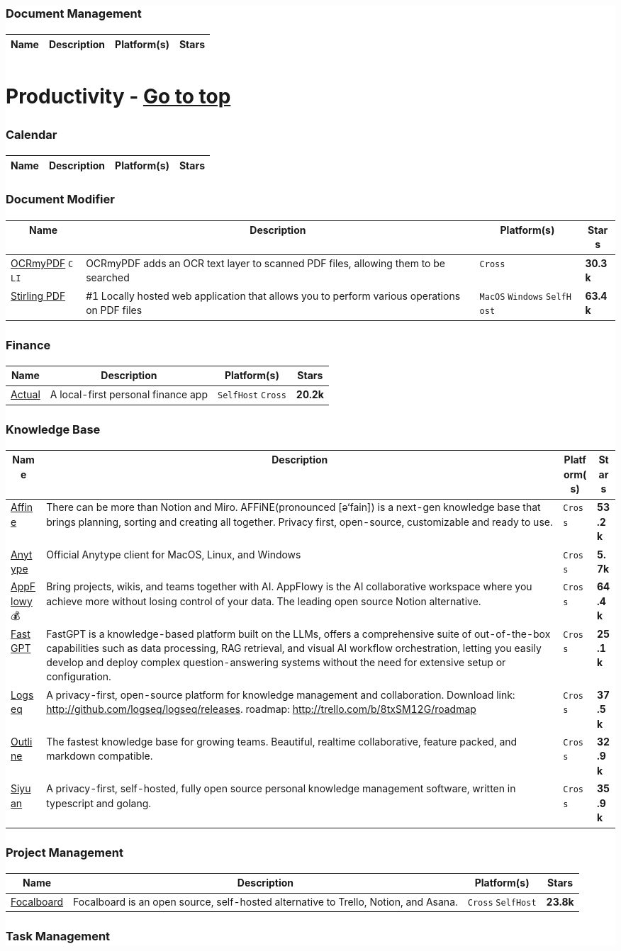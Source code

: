 ### Document Management

| Name | Description | Platform(s) | Stars |
| --- | --- | --- | --- |

# Productivity - [Go to top](#table-of-contents)

### Calendar

| Name | Description | Platform(s) | Stars |
| --- | --- | --- | --- |

### Document Modifier

| Name | Description | Platform(s) | Stars |
| --- | --- | --- | --- |
| [OCRmyPDF](https://github.com/ocrmypdf/OCRmyPDF) `CLI` | OCRmyPDF adds an OCR text layer to scanned PDF files, allowing them to be searched | `Cross` | **30.3k** |
| [Stirling PDF](https://github.com/Stirling-Tools/Stirling-PDF) | #1 Locally hosted web application that allows you to perform various operations on PDF files | `MacOS` `Windows` `SelfHost` | **63.4k** |

### Finance

| Name | Description | Platform(s) | Stars |
| --- | --- | --- | --- |
| [Actual](https://github.com/actualbudget/actual) | A local-first personal finance app | `SelfHost` `Cross` | **20.2k** |

### Knowledge Base

| Name | Description | Platform(s) | Stars |
| --- | --- | --- | --- |
| [Affine](https://github.com/toeverything/AFFiNE) | There can be more than Notion and Miro. AFFiNE(pronounced [ə‘fain]) is a next-gen knowledge base that brings planning, sorting and creating all together. Privacy first, open-source, customizable and ready to use.  | `Cross` | **53.2k** |
| [Anytype](https://github.com/anyproto/anytype-ts) | Official Anytype client for MacOS, Linux, and Windows | `Cross` | **5.7k** |
| [AppFlowy](https://github.com/AppFlowy-IO/AppFlowy) 💰 | Bring projects, wikis, and teams together with AI. AppFlowy is the AI collaborative workspace where you achieve more without losing control of your data. The leading open source Notion alternative. | `Cross` | **64.4k** |
| [FastGPT](https://github.com/labring/FastGPT) | FastGPT is a knowledge-based platform built on the LLMs, offers a comprehensive suite of out-of-the-box capabilities such as data processing, RAG retrieval, and visual AI workflow orchestration, letting you easily develop and deploy complex question-answering systems without the need for extensive setup or configuration. | `Cross` | **25.1k** |
| [Logseq](https://github.com/logseq/logseq) | A privacy-first, open-source platform for knowledge management and collaboration. Download link:  http://github.com/logseq/logseq/releases. roadmap: http://trello.com/b/8txSM12G/roadmap | `Cross` | **37.5k** |
| [Outline](https://github.com/outline/outline) | The fastest knowledge base for growing teams. Beautiful, realtime collaborative, feature packed, and markdown compatible. | `Cross` | **32.9k** |
| [Siyuan](https://github.com/siyuan-note/siyuan) | A privacy-first, self-hosted, fully open source personal knowledge management software, written in typescript and golang. | `Cross` | **35.9k** |

### Project Management

| Name | Description | Platform(s) | Stars |
| --- | --- | --- | --- |
| [Focalboard](https://github.com/mattermost-community/focalboard) | Focalboard is an open source, self-hosted alternative to Trello, Notion, and Asana. | `Cross` `SelfHost` | **23.8k** |

### Task Management
